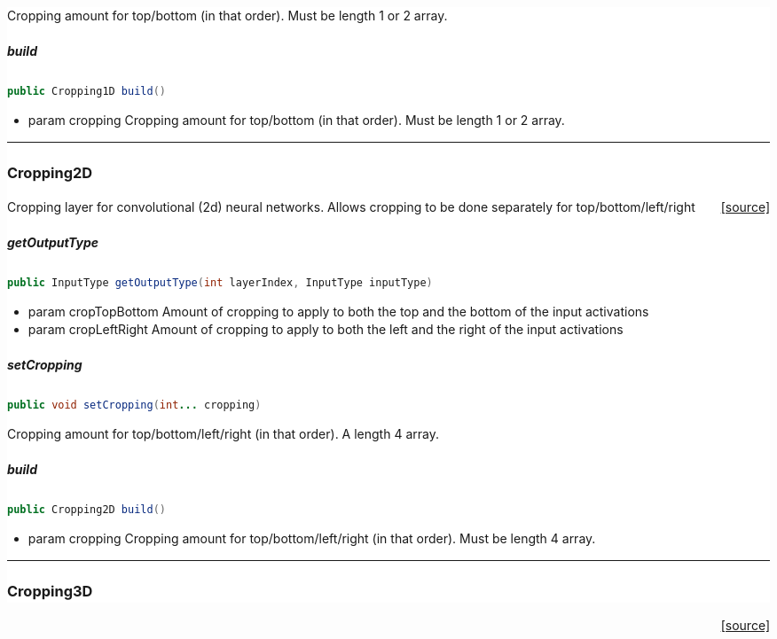 
Cropping amount for top/bottom (in that order). Must be length 1 or 2 array.

##### build 
```java
public Cropping1D build() 
```


- param cropping Cropping amount for top/bottom (in that order). Must be length 1 or 2 array.





---

### Cropping2D
<span style="float:right;"> [[source]](https://github.com/deeplearning4j/deeplearning4j/tree/master/deeplearning4j/deeplearning4j-nn/src/main/java/org/deeplearning4j/nn/conf/layers/convolutional/Cropping2D.java) </span>

Cropping layer for convolutional (2d) neural networks. Allows cropping to be done separately for
top/bottom/left/right


##### getOutputType 
```java
public InputType getOutputType(int layerIndex, InputType inputType) 
```


- param cropTopBottom Amount of cropping to apply to both the top and the bottom of the input activations
- param cropLeftRight Amount of cropping to apply to both the left and the right of the input activations

##### setCropping 
```java
public void setCropping(int... cropping) 
```


Cropping amount for top/bottom/left/right (in that order). A length 4 array.

##### build 
```java
public Cropping2D build() 
```


- param cropping Cropping amount for top/bottom/left/right (in that order). Must be length 4 array.





---

### Cropping3D
<span style="float:right;"> [[source]](https://github.com/deeplearning4j/deeplearning4j/tree/master/deeplearning4j/deeplearning4j-nn/src/main/java/org/deeplearning4j/nn/conf/layers/convolutional/Cropping3D.java) </span>
